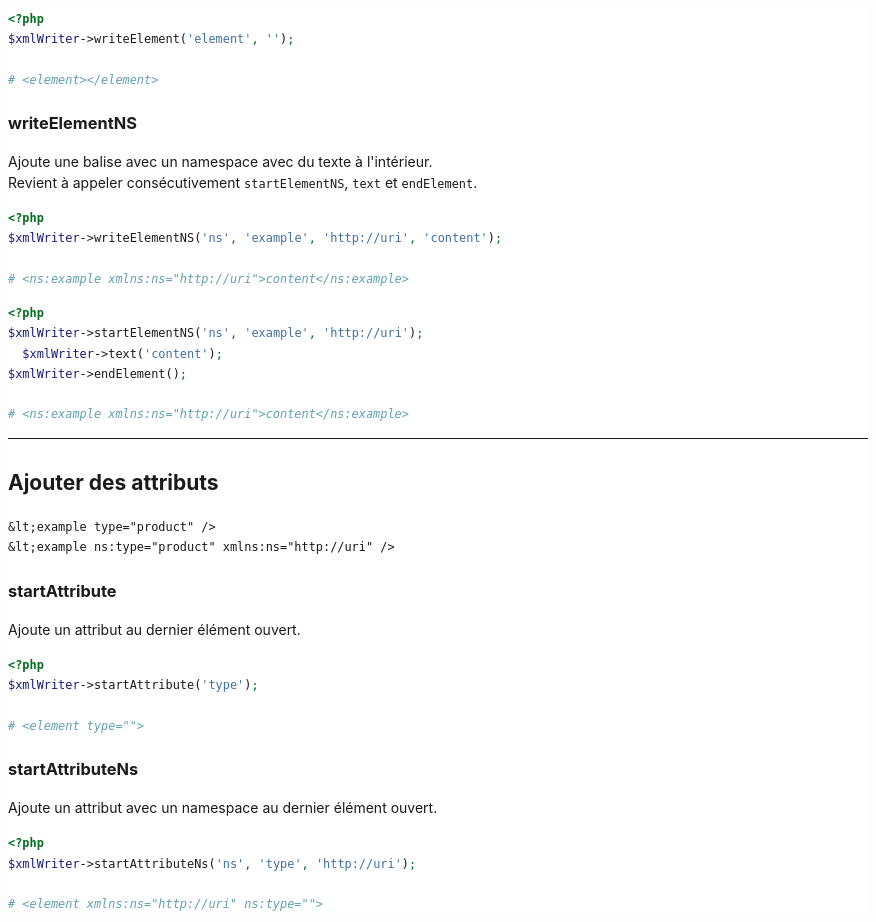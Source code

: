 ``` php
<?php
$xmlWriter->writeElement('element', '');

# <element></element>
```

### writeElementNS

Ajoute une balise avec un namespace avec du texte à l'intérieur.  
Revient à appeler consécutivement `startElementNS`, `text` et `endElement`.

``` php
<?php
$xmlWriter->writeElementNS('ns', 'example', 'http://uri', 'content');

# <ns:example xmlns:ns="http://uri">content</ns:example>
```

``` php
<?php
$xmlWriter->startElementNS('ns', 'example', 'http://uri');
  $xmlWriter->text('content');
$xmlWriter->endElement();

# <ns:example xmlns:ns="http://uri">content</ns:example>
```

---

## Ajouter des attributs

``` txt
&lt;example type="product" />
&lt;example ns:type="product" xmlns:ns="http://uri" />
```

### startAttribute

Ajoute un attribut au dernier élément ouvert.

``` php
<?php
$xmlWriter->startAttribute('type');

# <element type="">
```

### startAttributeNs

Ajoute un attribut avec un namespace au dernier élément ouvert.

``` php
<?php
$xmlWriter->startAttributeNs('ns', 'type', 'http://uri');

# <element xmlns:ns="http://uri" ns:type="">
```
